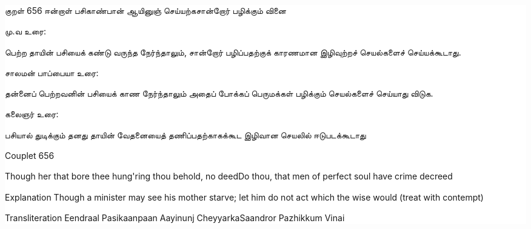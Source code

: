 








குறள்
656
 ஈன்றாள் பசிகாண்பான் ஆயினுஞ் செய்யற்கசான்றோர் பழிக்கும் வினை




மு.வ உரை:

பெற்ற தாயின் பசியைக் கண்டு வருந்த நேர்ந்தாலும், சான்றோர் பழிப்பதற்குக்  காரணமான இழிவுற்றச் செயல்களைச்  செய்யக்கூடாது.




சாலமன் பாப்பையா உரை:

தன்னைப் பெற்றவனின் பசியைக் காண நேர்ந்தாலும் அதைப் போக்கப் பெருமக்கள் பழிக்கும் செயல்களைச் செய்யாது விடுக.




கலைஞர் உரை:

பசியால் துடிக்கும் தனது தாயின் வேதனையைத் தணிப்பதற்காகக்கூட இழிவான செயலில் ஈடுபடக்கூடாது




Couplet
656


Though her that bore thee hung'ring thou behold, no deedDo thou, that men of perfect soul have crime decreed




Explanation
Though a minister may see his mother starve; let him do not act which the wise would (treat with contempt)




Transliteration
Eendraal Pasikaanpaan  Aayinunj  CheyyarkaSaandror  Pazhikkum  Vinai




###











